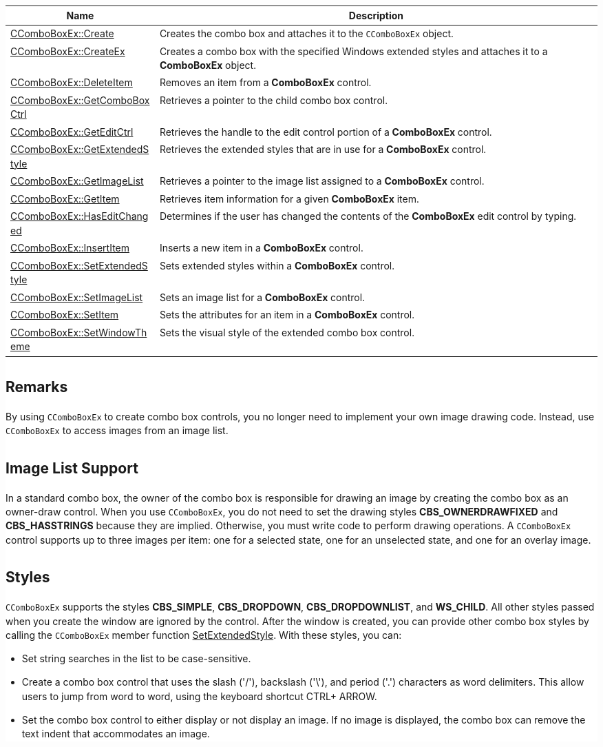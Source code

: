 |Name|Description|  
|----------|-----------------|  
|[CComboBoxEx::Create](#ccomboboxex__create)|Creates the combo box and attaches it to the `CComboBoxEx` object.|  
|[CComboBoxEx::CreateEx](#ccomboboxex__createex)|Creates a combo box with the specified Windows extended styles and attaches it to a **ComboBoxEx** object.|  
|[CComboBoxEx::DeleteItem](#ccomboboxex__deleteitem)|Removes an item from a **ComboBoxEx** control.|  
|[CComboBoxEx::GetComboBoxCtrl](#ccomboboxex__getcomboboxctrl)|Retrieves a pointer to the child combo box control.|  
|[CComboBoxEx::GetEditCtrl](#ccomboboxex__geteditctrl)|Retrieves the handle to the edit control portion of a **ComboBoxEx** control.|  
|[CComboBoxEx::GetExtendedStyle](#ccomboboxex__getextendedstyle)|Retrieves the extended styles that are in use for a **ComboBoxEx** control.|  
|[CComboBoxEx::GetImageList](#ccomboboxex__getimagelist)|Retrieves a pointer to the image list assigned to a **ComboBoxEx** control.|  
|[CComboBoxEx::GetItem](#ccomboboxex__getitem)|Retrieves item information for a given **ComboBoxEx** item.|  
|[CComboBoxEx::HasEditChanged](#ccomboboxex__haseditchanged)|Determines if the user has changed the contents of the **ComboBoxEx** edit control by typing.|  
|[CComboBoxEx::InsertItem](#ccomboboxex__insertitem)|Inserts a new item in a **ComboBoxEx** control.|  
|[CComboBoxEx::SetExtendedStyle](#ccomboboxex__setextendedstyle)|Sets extended styles within a **ComboBoxEx** control.|  
|[CComboBoxEx::SetImageList](#ccomboboxex__setimagelist)|Sets an image list for a **ComboBoxEx** control.|  
|[CComboBoxEx::SetItem](#ccomboboxex__setitem)|Sets the attributes for an item in a **ComboBoxEx** control.|  
|[CComboBoxEx::SetWindowTheme](#ccomboboxex__setwindowtheme)|Sets the visual style of the extended combo box control.|  
  
## Remarks  
 By using `CComboBoxEx` to create combo box controls, you no longer need to implement your own image drawing code. Instead, use `CComboBoxEx` to access images from an image list.  
  
## Image List Support  
 In a standard combo box, the owner of the combo box is responsible for drawing an image by creating the combo box as an owner-draw control. When you use `CComboBoxEx`, you do not need to set the drawing styles **CBS_OWNERDRAWFIXED** and **CBS_HASSTRINGS** because they are implied. Otherwise, you must write code to perform drawing operations. A `CComboBoxEx` control supports up to three images per item: one for a selected state, one for an unselected state, and one for an overlay image.  
  
## Styles  
 `CComboBoxEx` supports the styles **CBS_SIMPLE**, **CBS_DROPDOWN**, **CBS_DROPDOWNLIST**, and **WS_CHILD**. All other styles passed when you create the window are ignored by the control. After the window is created, you can provide other combo box styles by calling the `CComboBoxEx` member function [SetExtendedStyle](#ccomboboxex__setextendedstyle). With these styles, you can:  
  
-   Set string searches in the list to be case-sensitive.  
  
-   Create a combo box control that uses the slash ('/'), backslash ('\\'), and period ('.') characters as word delimiters. This allow users to jump from word to word, using the keyboard shortcut CTRL+ ARROW.  
  
-   Set the combo box control to either display or not display an image. If no image is displayed, the combo box can remove the text indent that accommodates an image.  
  